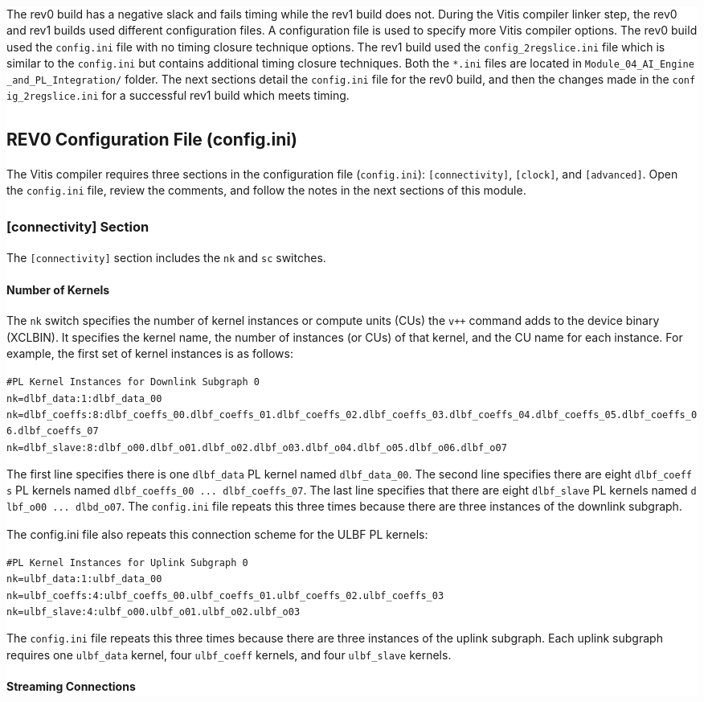 The rev0 build has a negative slack and fails timing while the rev1 build does not. During the Vitis compiler linker step, the rev0 and rev1 builds used different configuration files. A configuration file is used to specify more Vitis compiler options. The rev0 build used the ``config.ini`` file with no timing closure technique options. The rev1 build used the ``config_2regslice.ini`` file which is similar to the ``config.ini`` but contains additional timing closure techniques. Both the ``*.ini`` files are located in `Module_04_AI_Engine_and_PL_Integration/` folder. The next sections detail the ``config.ini`` file for the rev0 build, and then the changes made in the ``config_2regslice.ini`` for a successful rev1 build which meets timing.  

## REV0 Configuration File (config.ini)

The Vitis compiler requires three sections in the configuration file (``config.ini``): `[connectivity]`, `[clock]`, and `[advanced]`. Open the `config.ini` file, review the comments, and follow the notes in the next sections of this module.

### \[connectivity\] Section

The ``[connectivity]`` section includes the `nk` and `sc` switches.

#### Number of Kernels

The ``nk`` switch specifies the number of kernel instances or compute units (CUs) the ``v++`` command adds to the device binary (XCLBIN). It specifies the kernel name, the number of instances (or CUs) of that kernel, and the CU name for each instance. For example, the first set of kernel instances is as follows:


```
#PL Kernel Instances for Downlink Subgraph 0
nk=dlbf_data:1:dlbf_data_00
nk=dlbf_coeffs:8:dlbf_coeffs_00.dlbf_coeffs_01.dlbf_coeffs_02.dlbf_coeffs_03.dlbf_coeffs_04.dlbf_coeffs_05.dlbf_coeffs_06.dlbf_coeffs_07
nk=dlbf_slave:8:dlbf_o00.dlbf_o01.dlbf_o02.dlbf_o03.dlbf_o04.dlbf_o05.dlbf_o06.dlbf_o07
```

The first line specifies there is one `dlbf_data` PL kernel named `dlbf_data_00`. The second line specifies there are eight `dlbf_coeffs` PL kernels named `dlbf_coeffs_00 ... dlbf_coeffs_07`. The last line specifies that there are eight `dlbf_slave` PL kernels named `dlbf_o00 ... dlbd_o07`. The ``config.ini`` file repeats this three times because there are three instances of the downlink subgraph.

The config.ini file also repeats this connection scheme for the ULBF PL kernels:

```
#PL Kernel Instances for Uplink Subgraph 0
nk=ulbf_data:1:ulbf_data_00
nk=ulbf_coeffs:4:ulbf_coeffs_00.ulbf_coeffs_01.ulbf_coeffs_02.ulbf_coeffs_03
nk=ulbf_slave:4:ulbf_o00.ulbf_o01.ulbf_o02.ulbf_o03
```
The ``config.ini`` file repeats this three times because there are three instances of the uplink subgraph. Each uplink subgraph requires one ``ulbf_data`` kernel, four ``ulbf_coeff`` kernels, and four ``ulbf_slave`` kernels.

#### Streaming Connections
